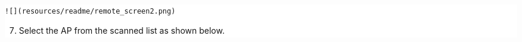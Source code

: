     ![](resources/readme/remote_screen2.png)

7. Select the AP from the scanned list as shown below.

